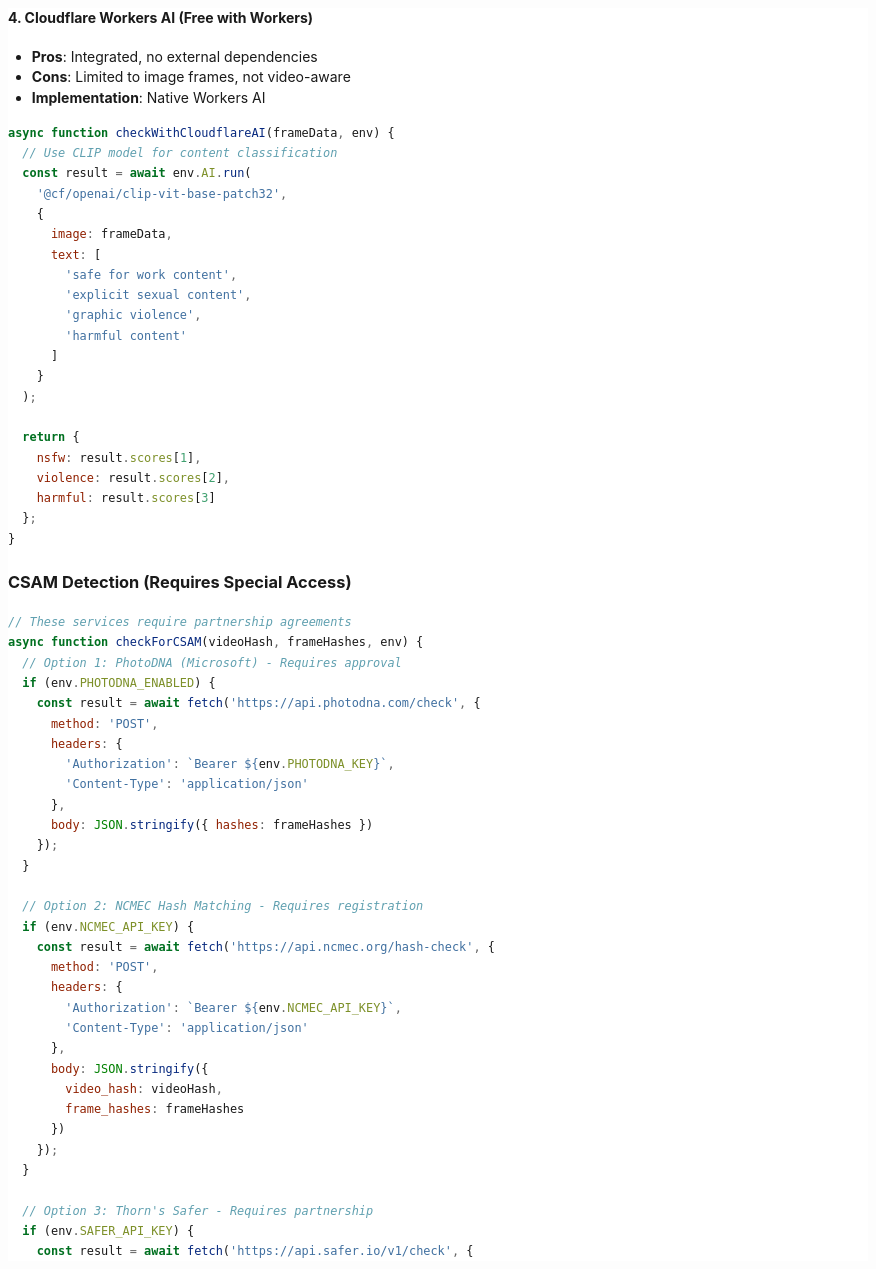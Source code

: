 #### 4. Cloudflare Workers AI (Free with Workers)
- **Pros**: Integrated, no external dependencies
- **Cons**: Limited to image frames, not video-aware
- **Implementation**: Native Workers AI

```javascript
async function checkWithCloudflareAI(frameData, env) {
  // Use CLIP model for content classification
  const result = await env.AI.run(
    '@cf/openai/clip-vit-base-patch32',
    {
      image: frameData,
      text: [
        'safe for work content',
        'explicit sexual content',
        'graphic violence',
        'harmful content'
      ]
    }
  );

  return {
    nsfw: result.scores[1],
    violence: result.scores[2],
    harmful: result.scores[3]
  };
}
```

### CSAM Detection (Requires Special Access)

```javascript
// These services require partnership agreements
async function checkForCSAM(videoHash, frameHashes, env) {
  // Option 1: PhotoDNA (Microsoft) - Requires approval
  if (env.PHOTODNA_ENABLED) {
    const result = await fetch('https://api.photodna.com/check', {
      method: 'POST',
      headers: {
        'Authorization': `Bearer ${env.PHOTODNA_KEY}`,
        'Content-Type': 'application/json'
      },
      body: JSON.stringify({ hashes: frameHashes })
    });
  }

  // Option 2: NCMEC Hash Matching - Requires registration
  if (env.NCMEC_API_KEY) {
    const result = await fetch('https://api.ncmec.org/hash-check', {
      method: 'POST',
      headers: {
        'Authorization': `Bearer ${env.NCMEC_API_KEY}`,
        'Content-Type': 'application/json'
      },
      body: JSON.stringify({
        video_hash: videoHash,
        frame_hashes: frameHashes
      })
    });
  }

  // Option 3: Thorn's Safer - Requires partnership
  if (env.SAFER_API_KEY) {
    const result = await fetch('https://api.safer.io/v1/check', {
```